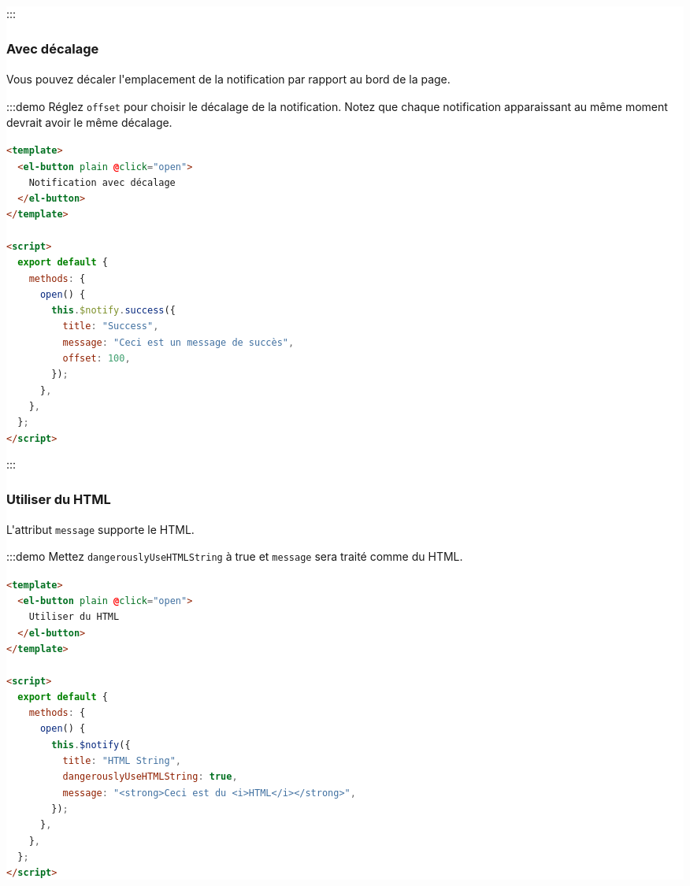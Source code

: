 :::

### Avec décalage

Vous pouvez décaler l'emplacement de la notification par rapport au bord de la page.

:::demo Réglez `offset` pour choisir le décalage de la notification. Notez que chaque notification apparaissant au même moment devrait avoir le même décalage.

```html
<template>
  <el-button plain @click="open">
    Notification avec décalage
  </el-button>
</template>

<script>
  export default {
    methods: {
      open() {
        this.$notify.success({
          title: "Success",
          message: "Ceci est un message de succès",
          offset: 100,
        });
      },
    },
  };
</script>
```

:::

### Utiliser du HTML

L'attribut `message` supporte le HTML.

:::demo Mettez `dangerouslyUseHTMLString` à true et `message` sera traité comme du HTML.

```html
<template>
  <el-button plain @click="open">
    Utiliser du HTML
  </el-button>
</template>

<script>
  export default {
    methods: {
      open() {
        this.$notify({
          title: "HTML String",
          dangerouslyUseHTMLString: true,
          message: "<strong>Ceci est du <i>HTML</i></strong>",
        });
      },
    },
  };
</script>
```
